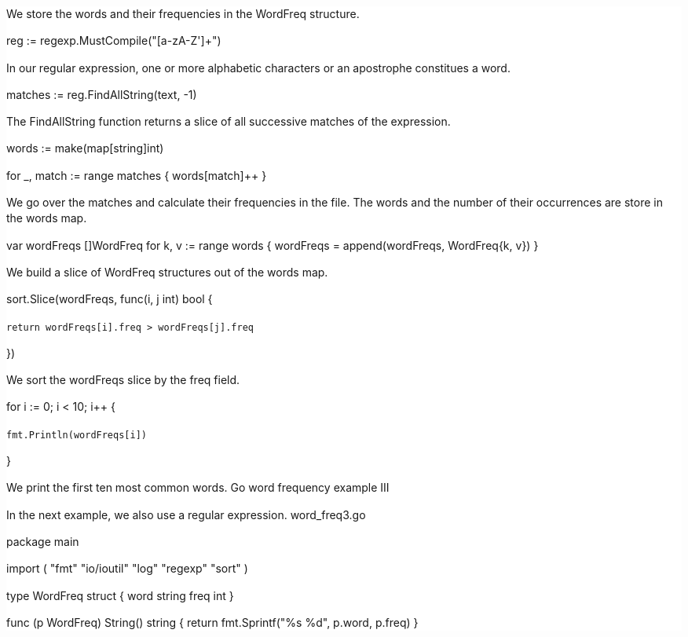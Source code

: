 We store the words and their frequencies in the WordFreq structure.

reg := regexp.MustCompile("[a-zA-Z']+")

In our regular expression, one or more alphabetic characters or an apostrophe constitues a word.

matches := reg.FindAllString(text, -1)

The FindAllString function returns a slice of all successive matches of the expression.

words := make(map[string]int)

for _, match := range matches {
    words[match]++
}

We go over the matches and calculate their frequencies in the file. The words and the number of their occurrences are store in the words map.

var wordFreqs []WordFreq
for k, v := range words {
    wordFreqs = append(wordFreqs, WordFreq{k, v})
}

We build a slice of WordFreq structures out of the words map.

sort.Slice(wordFreqs, func(i, j int) bool {

    return wordFreqs[i].freq > wordFreqs[j].freq
})

We sort the wordFreqs slice by the freq field.

for i := 0; i < 10; i++ {

    fmt.Println(wordFreqs[i])
}

We print the first ten most common words.
Go word frequency example III

In the next example, we also use a regular expression.
word_freq3.go

package main

import (
    "fmt"
    "io/ioutil"
    "log"
    "regexp"
    "sort"
)

type WordFreq struct {
    word string
    freq int
}

func (p WordFreq) String() string {
    return fmt.Sprintf("%s %d", p.word, p.freq)
}
